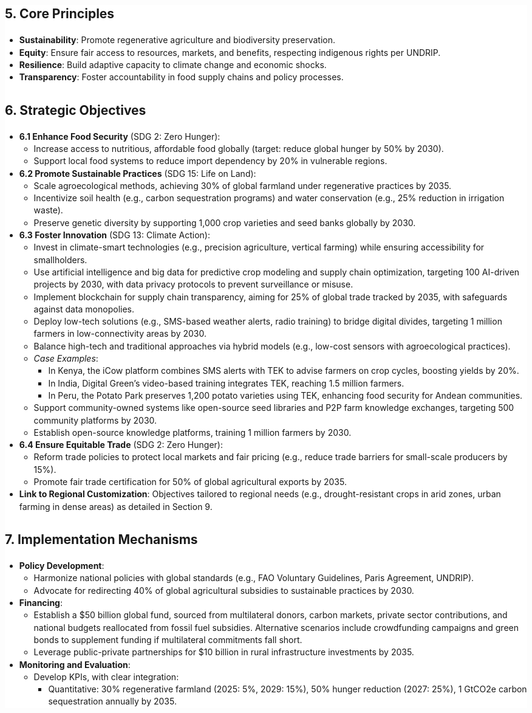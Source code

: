 ## 5. Core Principles
- **Sustainability**: Promote regenerative agriculture and biodiversity preservation.
- **Equity**: Ensure fair access to resources, markets, and benefits, respecting indigenous rights per UNDRIP.
- **Resilience**: Build adaptive capacity to climate change and economic shocks.
- **Transparency**: Foster accountability in food supply chains and policy processes.

## 6. Strategic Objectives
- **6.1 Enhance Food Security** (SDG 2: Zero Hunger):
  - Increase access to nutritious, affordable food globally (target: reduce global hunger by 50% by 2030).
  - Support local food systems to reduce import dependency by 20% in vulnerable regions.
- **6.2 Promote Sustainable Practices** (SDG 15: Life on Land):
  - Scale agroecological methods, achieving 30% of global farmland under regenerative practices by 2035.
  - Incentivize soil health (e.g., carbon sequestration programs) and water conservation (e.g., 25% reduction in irrigation waste).
  - Preserve genetic diversity by supporting 1,000 crop varieties and seed banks globally by 2030.
- **6.3 Foster Innovation** (SDG 13: Climate Action):
  - Invest in climate-smart technologies (e.g., precision agriculture, vertical farming) while ensuring accessibility for smallholders.
  - Use artificial intelligence and big data for predictive crop modeling and supply chain optimization, targeting 100 AI-driven projects by 2030, with data privacy protocols to prevent surveillance or misuse.
  - Implement blockchain for supply chain transparency, aiming for 25% of global trade tracked by 2035, with safeguards against data monopolies.
  - Deploy low-tech solutions (e.g., SMS-based weather alerts, radio training) to bridge digital divides, targeting 1 million farmers in low-connectivity areas by 2030.
  - Balance high-tech and traditional approaches via hybrid models (e.g., low-cost sensors with agroecological practices).
  - *Case Examples*: 
    - In Kenya, the iCow platform combines SMS alerts with TEK to advise farmers on crop cycles, boosting yields by 20%. 
    - In India, Digital Green’s video-based training integrates TEK, reaching 1.5 million farmers.
    - In Peru, the Potato Park preserves 1,200 potato varieties using TEK, enhancing food security for Andean communities.
  - Support community-owned systems like open-source seed libraries and P2P farm knowledge exchanges, targeting 500 community platforms by 2030.
  - Establish open-source knowledge platforms, training 1 million farmers by 2030.
- **6.4 Ensure Equitable Trade** (SDG 2: Zero Hunger):
  - Reform trade policies to protect local markets and fair pricing (e.g., reduce trade barriers for small-scale producers by 15%).
  - Promote fair trade certification for 50% of global agricultural exports by 2035.
- **Link to Regional Customization**: Objectives tailored to regional needs (e.g., drought-resistant crops in arid zones, urban farming in dense areas) as detailed in Section 9.

## 7. Implementation Mechanisms
- **Policy Development**:
  - Harmonize national policies with global standards (e.g., FAO Voluntary Guidelines, Paris Agreement, UNDRIP).
  - Advocate for redirecting 40% of global agricultural subsidies to sustainable practices by 2030.
- **Financing**:
  - Establish a $50 billion global fund, sourced from multilateral donors, carbon markets, private sector contributions, and national budgets reallocated from fossil fuel subsidies. Alternative scenarios include crowdfunding campaigns and green bonds to supplement funding if multilateral commitments fall short.
  - Leverage public-private partnerships for $10 billion in rural infrastructure investments by 2035.
- **Monitoring and Evaluation**:
  - Develop KPIs, with clear integration:
    - Quantitative: 30% regenerative farmland (2025: 5%, 2029: 15%), 50% hunger reduction (2027: 25%), 1 GtCO2e carbon sequestration annually by 2035.